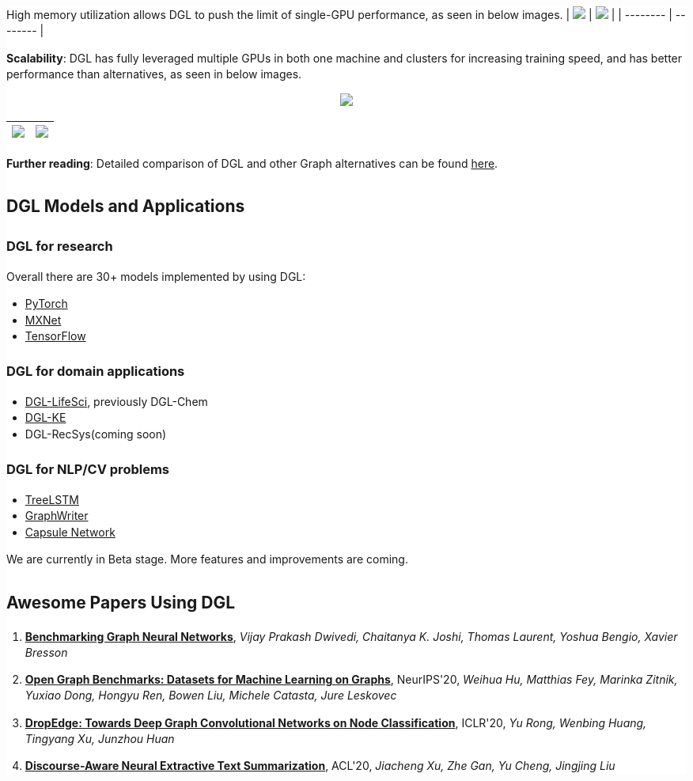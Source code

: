 High memory utilization allows DGL to push the limit of single-GPU performance, as seen in below images.
| <img src="http://data.dgl.ai/asset/image/DGLvsPyG-time1.png" width="400"> | <img src="http://data.dgl.ai/asset/image/DGLvsPyG-time2.png" width="400"> |
| -------- | -------- |

**Scalability**: DGL has fully leveraged multiple GPUs in both one machine and clusters for increasing training speed, and has better performance than alternatives, as seen in below images.

<p align="center">
  <img src="http://data.dgl.ai/asset/image/one-four-GPUs.png" width="600">
</p>

| <img src="http://data.dgl.ai/asset/image/one-four-GPUs-DGLvsGraphVite.png"> |  <img src="http://data.dgl.ai/asset/image/one-fourMachines.png"> | 
| :---------------------------------------: | -- |


**Further reading**: Detailed comparison of DGL and other Graph alternatives can be found [here](https://arxiv.org/abs/1909.01315).

## DGL Models and Applications

### DGL for research
Overall there are 30+ models implemented by using DGL:
- [PyTorch](https://github.com/dmlc/dgl/tree/master/examples/pytorch)
- [MXNet](https://github.com/dmlc/dgl/tree/master/examples/mxnet)
- [TensorFlow](https://github.com/dmlc/dgl/tree/master/examples/tensorflow)

### DGL for domain applications
- [DGL-LifeSci](https://github.com/awslabs/dgl-lifesci), previously DGL-Chem
- [DGL-KE](https://github.com/awslabs/dgl-ke)
- DGL-RecSys(coming soon)

### DGL for NLP/CV problems
- [TreeLSTM](https://github.com/dmlc/dgl/tree/master/examples/pytorch/tree_lstm)
- [GraphWriter](https://github.com/dmlc/dgl/tree/master/examples/pytorch/graphwriter)
- [Capsule Network](https://github.com/dmlc/dgl/tree/master/examples/pytorch/capsule)

We are currently in Beta stage.  More features and improvements are coming.

## Awesome Papers Using DGL

1. [**Benchmarking Graph Neural Networks**](https://arxiv.org/pdf/2003.00982.pdf), *Vijay Prakash Dwivedi, Chaitanya K. Joshi, Thomas Laurent, Yoshua Bengio, Xavier Bresson*

1. [**Open Graph Benchmarks: Datasets for Machine Learning on Graphs**](https://arxiv.org/pdf/2005.00687.pdf), NeurIPS'20, *Weihua Hu, Matthias Fey, Marinka Zitnik, Yuxiao Dong, Hongyu Ren, Bowen Liu, Michele Catasta, Jure Leskovec*

1. [**DropEdge: Towards Deep Graph Convolutional Networks on Node Classification**](https://openreview.net/pdf?id=Hkx1qkrKPr), ICLR'20, *Yu Rong, Wenbing Huang, Tingyang Xu, Junzhou Huan*

1. [**Discourse-Aware Neural Extractive Text Summarization**](https://www.aclweb.org/anthology/2020.acl-main.451/), ACL'20, *Jiacheng Xu, Zhe Gan, Yu Cheng, Jingjing Liu*
